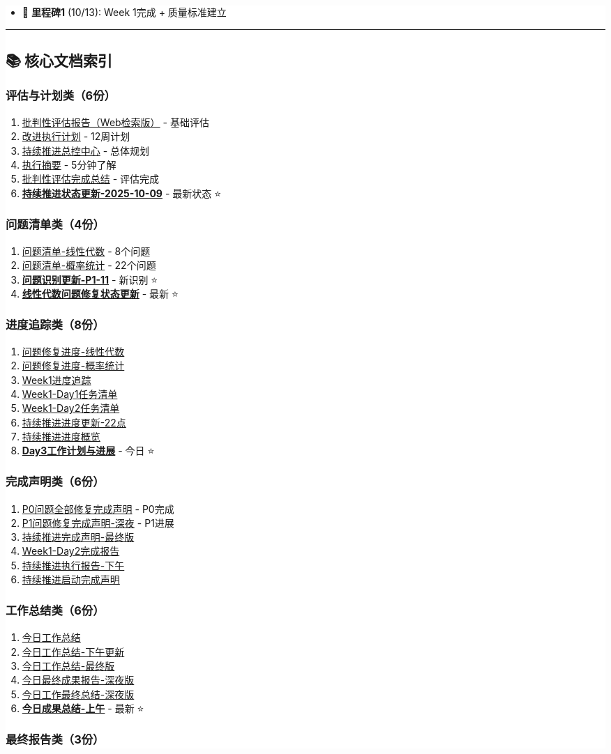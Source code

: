 - 🎯 **里程碑1** (10/13): Week 1完成 + 质量标准建立

---

## 📚 核心文档索引

### 评估与计划类（6份）

1. [批判性评估报告（Web检索版）](./批判性评估报告-2025-10-07-Web检索版.md) - 基础评估
2. [改进执行计划](./改进执行计划-2025-10-07.md) - 12周计划
3. [持续推进总控中心](./持续推进总控中心-2025-10-06.md) - 总体规划
4. [执行摘要](./执行摘要-Web检索评估-2025-10-07.md) - 5分钟了解
5. [批判性评估完成总结](./批判性评估完成总结-2025-10-07.md) - 评估完成
6. **[持续推进状态更新-2025-10-09](./持续推进状态更新-2025-10-09.md)** - 最新状态 ⭐

### 问题清单类（4份）

1. [问题清单-线性代数](./问题清单-线性代数-2025-10-07.md) - 8个问题
2. [问题清单-概率统计](./问题清单-概率统计-2025-10-07.md) - 22个问题
3. **[问题识别更新-P1-11](./问题识别更新-概率统计-P1-11-2025-10-09.md)** - 新识别 ⭐
4. **[线性代数问题修复状态更新](./线性代数问题修复状态更新-2025-10-09.md)** - 最新 ⭐

### 进度追踪类（8份）

1. [问题修复进度-线性代数](./问题修复进度-线性代数-2025-10-07.md)
2. [问题修复进度-概率统计](./问题修复进度-概率统计-2025-10-07.md)
3. [Week1进度追踪](./Week1-进度追踪-2025-10-07.md)
4. [Week1-Day1任务清单](./Week1-Day1-任务清单-2025-10-07.md)
5. [Week1-Day2任务清单](./Week1-Day2-任务清单-2025-10-08.md)
6. [持续推进进度更新-22点](./持续推进进度更新-2025-10-07-22点.md)
7. [持续推进进度概览](./持续推进进度概览-2025-10-07.md)
8. **[Day3工作计划与进展](./Day3-工作计划与进展-2025-10-09.md)** - 今日 ⭐

### 完成声明类（6份）

1. [P0问题全部修复完成声明](./P0问题全部修复完成声明-2025-10-07.md) - P0完成
2. [P1问题修复完成声明-深夜](./P1问题修复完成声明-2025-10-07-深夜.md) - P1进展
3. [持续推进完成声明-最终版](./持续推进完成声明-2025-10-07-最终版.md)
4. [Week1-Day2完成报告](./Week1-Day2-完成报告-2025-10-07.md)
5. [持续推进执行报告-下午](./持续推进执行报告-2025-10-07-下午.md)
6. [持续推进启动完成声明](./持续推进启动完成声明-2025-10-07.md)

### 工作总结类（6份）

1. [今日工作总结](./今日工作总结-2025-10-07.md)
2. [今日工作总结-下午更新](./今日工作总结-2025-10-07-下午更新.md)
3. [今日工作总结-最终版](./今日工作总结-2025-10-07-最终版.md)
4. [今日最终成果报告-深夜版](./今日最终成果报告-2025-10-07-深夜版.md)
5. [今日工作最终总结-深夜版](./今日工作最终总结-2025-10-07-深夜版.md)
6. **[今日成果总结-上午](./今日成果总结-2025-10-09-上午.md)** - 最新 ⭐

### 最终报告类（3份）
